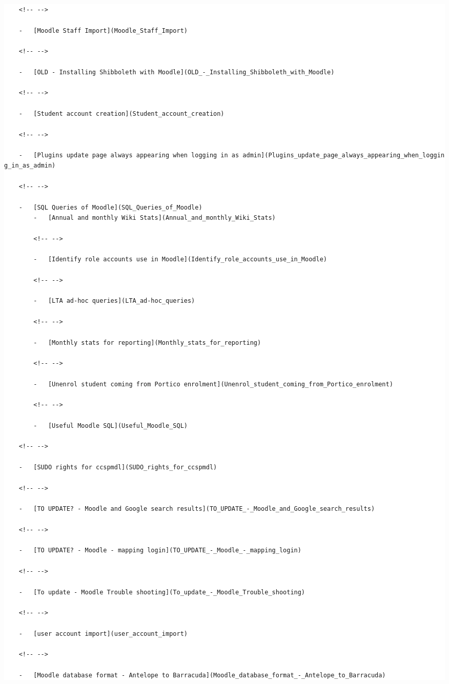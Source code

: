         <!-- -->

        -   [Moodle Staff Import](Moodle_Staff_Import)

        <!-- -->

        -   [OLD - Installing Shibboleth with Moodle](OLD_-_Installing_Shibboleth_with_Moodle)

        <!-- -->

        -   [Student account creation](Student_account_creation)

        <!-- -->

        -   [Plugins update page always appearing when logging in as admin](Plugins_update_page_always_appearing_when_logging_in_as_admin)

        <!-- -->

        -   [SQL Queries of Moodle](SQL_Queries_of_Moodle)
            -   [Annual and monthly Wiki Stats](Annual_and_monthly_Wiki_Stats)

            <!-- -->

            -   [Identify role accounts use in Moodle](Identify_role_accounts_use_in_Moodle)

            <!-- -->

            -   [LTA ad-hoc queries](LTA_ad-hoc_queries)

            <!-- -->

            -   [Monthly stats for reporting](Monthly_stats_for_reporting)

            <!-- -->

            -   [Unenrol student coming from Portico enrolment](Unenrol_student_coming_from_Portico_enrolment)

            <!-- -->

            -   [Useful Moodle SQL](Useful_Moodle_SQL)

        <!-- -->

        -   [SUDO rights for ccspmdl](SUDO_rights_for_ccspmdl)

        <!-- -->

        -   [TO UPDATE? - Moodle and Google search results](TO_UPDATE_-_Moodle_and_Google_search_results)

        <!-- -->

        -   [TO UPDATE? - Moodle - mapping login](TO_UPDATE_-_Moodle_-_mapping_login)

        <!-- -->

        -   [To update - Moodle Trouble shooting](To_update_-_Moodle_Trouble_shooting)

        <!-- -->

        -   [user account import](user_account_import)

        <!-- -->

        -   [Moodle database format - Antelope to Barracuda](Moodle_database_format_-_Antelope_to_Barracuda)
